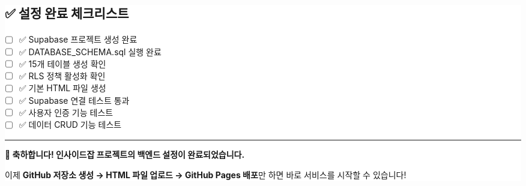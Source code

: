 
## ✅ **설정 완료 체크리스트**

- [ ] ✅ Supabase 프로젝트 생성 완료
- [ ] ✅ DATABASE_SCHEMA.sql 실행 완료
- [ ] ✅ 15개 테이블 생성 확인
- [ ] ✅ RLS 정책 활성화 확인
- [ ] ✅ 기본 HTML 파일 생성
- [ ] ✅ Supabase 연결 테스트 통과
- [ ] ✅ 사용자 인증 기능 테스트
- [ ] ✅ 데이터 CRUD 기능 테스트

---

**🎉 축하합니다! 인사이드잡 프로젝트의 백엔드 설정이 완료되었습니다.**

이제 **GitHub 저장소 생성 → HTML 파일 업로드 → GitHub Pages 배포**만 하면 바로 서비스를 시작할 수 있습니다!